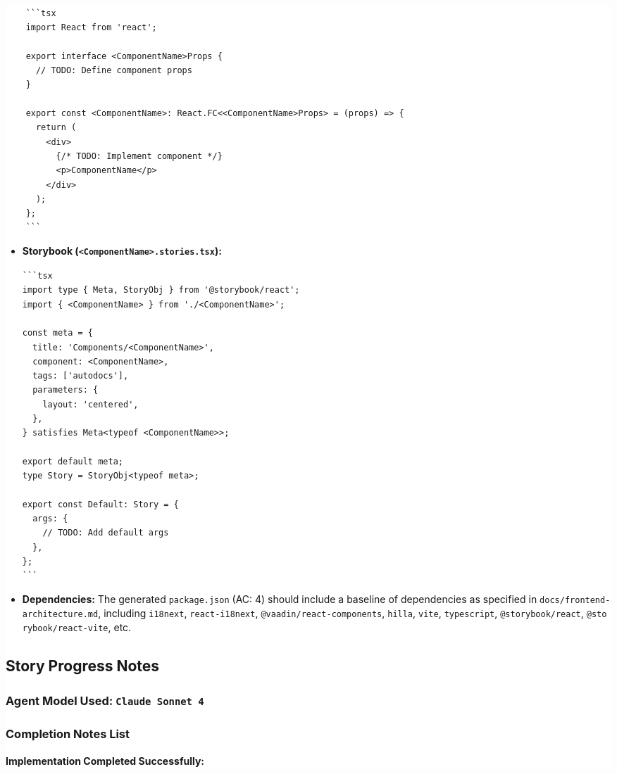         ```tsx
        import React from 'react';

        export interface <ComponentName>Props {
          // TODO: Define component props
        }

        export const <ComponentName>: React.FC<<ComponentName>Props> = (props) => {
          return (
            <div>
              {/* TODO: Implement component */}
              <p>ComponentName</p>
            </div>
          );
        };
        ```

  - **Storybook (`<ComponentName>.stories.tsx`):**

        ```tsx
        import type { Meta, StoryObj } from '@storybook/react';
        import { <ComponentName> } from './<ComponentName>';

        const meta = {
          title: 'Components/<ComponentName>',
          component: <ComponentName>,
          tags: ['autodocs'],
          parameters: {
            layout: 'centered',
          },
        } satisfies Meta<typeof <ComponentName>>;

        export default meta;
        type Story = StoryObj<typeof meta>;

        export const Default: Story = {
          args: {
            // TODO: Add default args
          },
        };
        ```

- **Dependencies:** The generated `package.json` (AC: 4) should include a baseline of dependencies as specified in `docs/frontend-architecture.md`, including `i18next`, `react-i18next`, `@vaadin/react-components`, `hilla`, `vite`, `typescript`, `@storybook/react`, `@storybook/react-vite`, etc.

## Story Progress Notes

### Agent Model Used: `Claude Sonnet 4`

### Completion Notes List

**Implementation Completed Successfully:**
